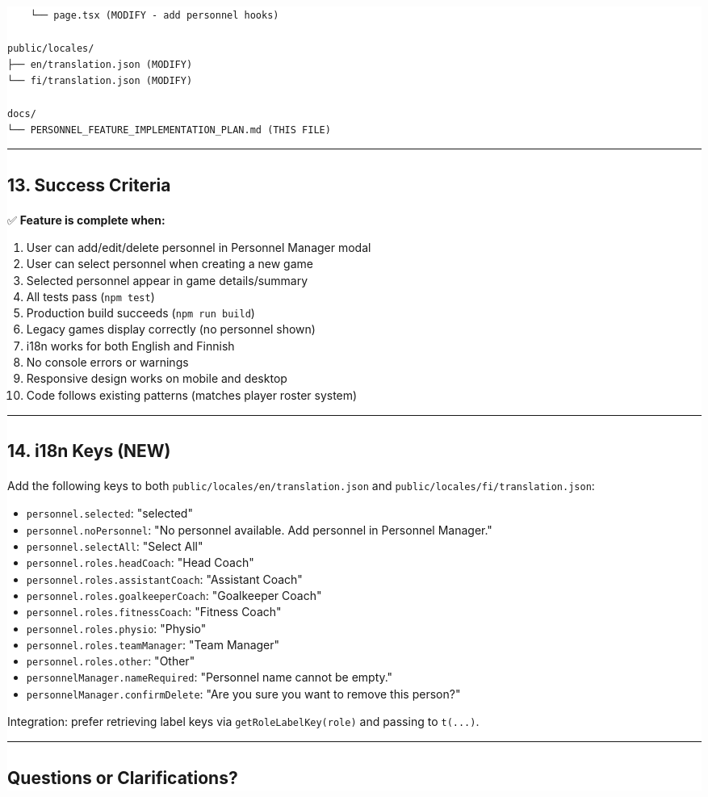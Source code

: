 ```
    └── page.tsx (MODIFY - add personnel hooks)

public/locales/
├── en/translation.json (MODIFY)
└── fi/translation.json (MODIFY)

docs/
└── PERSONNEL_FEATURE_IMPLEMENTATION_PLAN.md (THIS FILE)
```

---

## 13. Success Criteria

✅ **Feature is complete when:**

1. User can add/edit/delete personnel in Personnel Manager modal
2. User can select personnel when creating a new game
3. Selected personnel appear in game details/summary
4. All tests pass (`npm test`)
5. Production build succeeds (`npm run build`)
6. Legacy games display correctly (no personnel shown)
7. i18n works for both English and Finnish
8. No console errors or warnings
9. Responsive design works on mobile and desktop
10. Code follows existing patterns (matches player roster system)

---

## 14. i18n Keys (NEW)

Add the following keys to both `public/locales/en/translation.json` and `public/locales/fi/translation.json`:

- `personnel.selected`: "selected"
- `personnel.noPersonnel`: "No personnel available. Add personnel in Personnel Manager."
- `personnel.selectAll`: "Select All"
- `personnel.roles.headCoach`: "Head Coach"
- `personnel.roles.assistantCoach`: "Assistant Coach"
- `personnel.roles.goalkeeperCoach`: "Goalkeeper Coach"
- `personnel.roles.fitnessCoach`: "Fitness Coach"
- `personnel.roles.physio`: "Physio"
- `personnel.roles.teamManager`: "Team Manager"
- `personnel.roles.other`: "Other"
- `personnelManager.nameRequired`: "Personnel name cannot be empty."
- `personnelManager.confirmDelete`: "Are you sure you want to remove this person?"

Integration: prefer retrieving label keys via `getRoleLabelKey(role)` and passing to `t(...)`.

---

## Questions or Clarifications?
